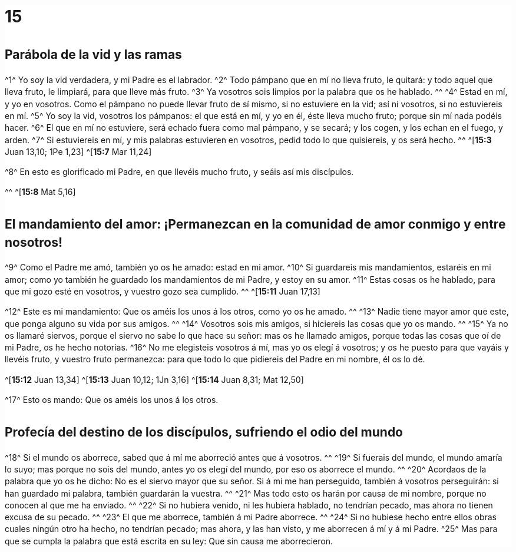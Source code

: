 # 15 
## Parábola de la vid y las ramas
^1^ Yo soy la vid verdadera, y mi Padre es el labrador. ^2^ Todo pámpano que en mí no lleva fruto, le quitará: y todo aquel que lleva fruto, le limpiará, para que lleve más fruto. ^3^ Ya vosotros sois limpios por la palabra que os he hablado. ^^ ^4^ Estad en mí, y yo en vosotros. Como el pámpano no puede llevar fruto de sí mismo, si no estuviere en la vid; así ni vosotros, si no estuviereis en mí. ^5^ Yo soy la vid, vosotros los pámpanos: el que está en mí, y yo en él, éste lleva mucho fruto; porque sin mí nada podéis hacer. ^6^ El que en mí no estuviere, será echado fuera como mal pámpano, y se secará; y los cogen, y los echan en el fuego, y arden. ^7^ Si estuviereis en mí, y mis palabras estuvieren en vosotros, pedid todo lo que quisiereis, y os será hecho. 
^^ 
^[**15:3** Juan 13,10; 1Pe 1,23] ^[**15:7** Mar 11,24]

^8^ En esto es glorificado mi Padre, en que llevéis mucho fruto, y seáis así mis discípulos. 

^^ 
^[**15:8** Mat 5,16]

## El mandamiento del amor: ¡Permanezcan en la comunidad de amor conmigo y entre nosotros!
^9^ Como el Padre me amó, también yo os he amado: estad en mi amor. ^10^ Si guardareis mis mandamientos, estaréis en mi amor; como yo también he guardado los mandamientos de mi Padre, y estoy en su amor. ^11^ Estas cosas os he hablado, para que mi gozo esté en vosotros, y vuestro gozo sea cumplido. 
^^ 
^[**15:11** Juan 17,13]

^12^ Este es mi mandamiento: Que os améis los unos á los otros, como yo os he amado. ^^ ^13^ Nadie tiene mayor amor que este, que ponga alguno su vida por sus amigos. ^^ ^14^ Vosotros sois mis amigos, si hiciereis las cosas que yo os mando. ^^ ^15^ Ya no os llamaré siervos, porque el siervo no sabe lo que hace su señor: mas os he llamado amigos, porque todas las cosas que oí de mi Padre, os he hecho notorias. ^16^ No me elegisteis vosotros á mí, mas yo os elegí á vosotros; y os he puesto para que vayáis y llevéis fruto, y vuestro fruto permanezca: para que todo lo que pidiereis del Padre en mi nombre, él os lo dé. 

^[**15:12** Juan 13,34] ^[**15:13** Juan 10,12; 1Jn 3,16] ^[**15:14** Juan 8,31; Mat 12,50]

^17^ Esto os mando: Que os améis los unos á los otros. 


## Profecía del destino de los discípulos, sufriendo el odio del mundo
^18^ Si el mundo os aborrece, sabed que á mí me aborreció antes que á vosotros. ^^ ^19^ Si fuerais del mundo, el mundo amaría lo suyo; mas porque no sois del mundo, antes yo os elegí del mundo, por eso os aborrece el mundo. ^^ ^20^ Acordaos de la palabra que yo os he dicho: No es el siervo mayor que su señor. Si á mí me han perseguido, también á vosotros perseguirán: si han guardado mi palabra, también guardarán la vuestra. ^^ ^21^ Mas todo esto os harán por causa de mi nombre, porque no conocen al que me ha enviado. ^^ ^22^ Si no hubiera venido, ni les hubiera hablado, no tendrían pecado, mas ahora no tienen excusa de su pecado. ^^ ^23^ El que me aborrece, también á mi Padre aborrece. ^^ ^24^ Si no hubiese hecho entre ellos obras cuales ningún otro ha hecho, no tendrían pecado; mas ahora, y las han visto, y me aborrecen á mí y á mi Padre. ^25^ Mas para que se cumpla la palabra que está escrita en su ley: Que sin causa me aborrecieron. 
